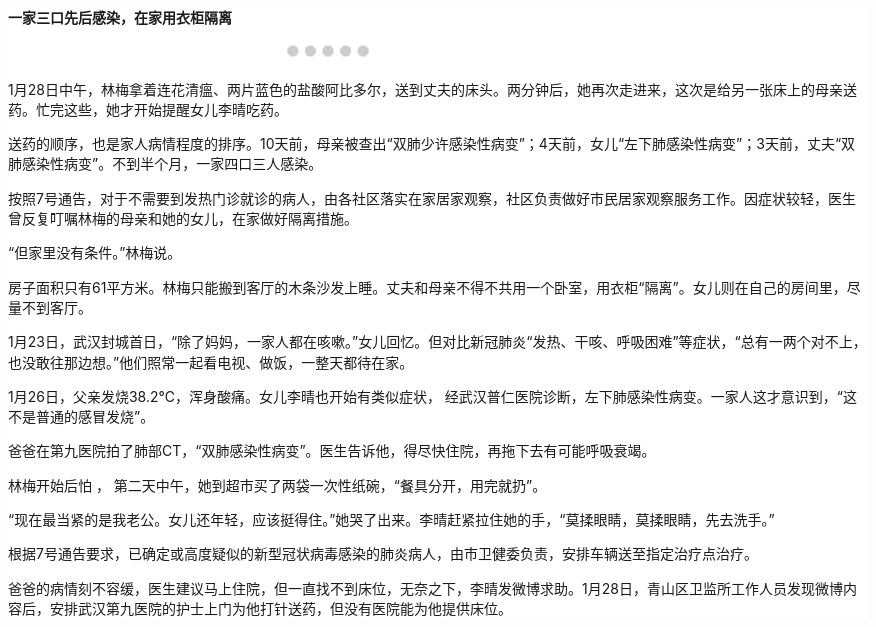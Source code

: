 **一家三口先后感染，在家用衣柜隔离**

************![](/images/post/d3e5b1843170ac5811694cb17bac7346.jpg)************

1月28日中午，林梅拿着连花清瘟、两片蓝色的盐酸阿比多尔，送到丈夫的床头。两分钟后，她再次走进来，这次是给另一张床上的母亲送药。忙完这些，她才开始提醒女儿李晴吃药。

送药的顺序，也是家人病情程度的排序。10天前，母亲被查出“双肺少许感染性病变”；4天前，女儿“左下肺感染性病变”；3天前，丈夫“双肺感染性病变”。不到半个月，一家四口三人感染。

按照7号通告，对于不需要到发热门诊就诊的病人，由各社区落实在家居家观察，社区负责做好市民居家观察服务工作。因症状较轻，医生曾反复叮嘱林梅的母亲和她的女儿，在家做好隔离措施。

“但家里没有条件。”林梅说。

房子面积只有61平方米。林梅只能搬到客厅的木条沙发上睡。丈夫和母亲不得不共用一个卧室，用衣柜“隔离”。女儿则在自己的房间里，尽量不到客厅。   

1月23日，武汉封城首日，“除了妈妈，一家人都在咳嗽。”女儿回忆。但对比新冠肺炎“发热、干咳、呼吸困难”等症状，“总有一两个对不上，也没敢往那边想。”他们照常一起看电视、做饭，一整天都待在家。

1月26日，父亲发烧38.2℃，浑身酸痛。女儿李晴也开始有类似症状， 经武汉普仁医院诊断，左下肺感染性病变。一家人这才意识到，“这不是普通的感冒发烧”。

爸爸在第九医院拍了肺部CT，“双肺感染性病变”。医生告诉他，得尽快住院，再拖下去有可能呼吸衰竭。

林梅开始后怕 ， 第二天中午，她到超市买了两袋一次性纸碗，“餐具分开，用完就扔”。

“现在最当紧的是我老公。女儿还年轻，应该挺得住。”她哭了出来。李晴赶紧拉住她的手，“莫揉眼睛，莫揉眼睛，先去洗手。”

根据7号通告要求，已确定或高度疑似的新型冠状病毒感染的肺炎病人，由市卫健委负责，安排车辆送至指定治疗点治疗。

爸爸的病情刻不容缓，医生建议马上住院，但一直找不到床位，无奈之下，李晴发微博求助。1月28日，青山区卫监所工作人员发现微博内容后，安排武汉第九医院的护士上门为他打针送药，但没有医院能为他提供床位。
